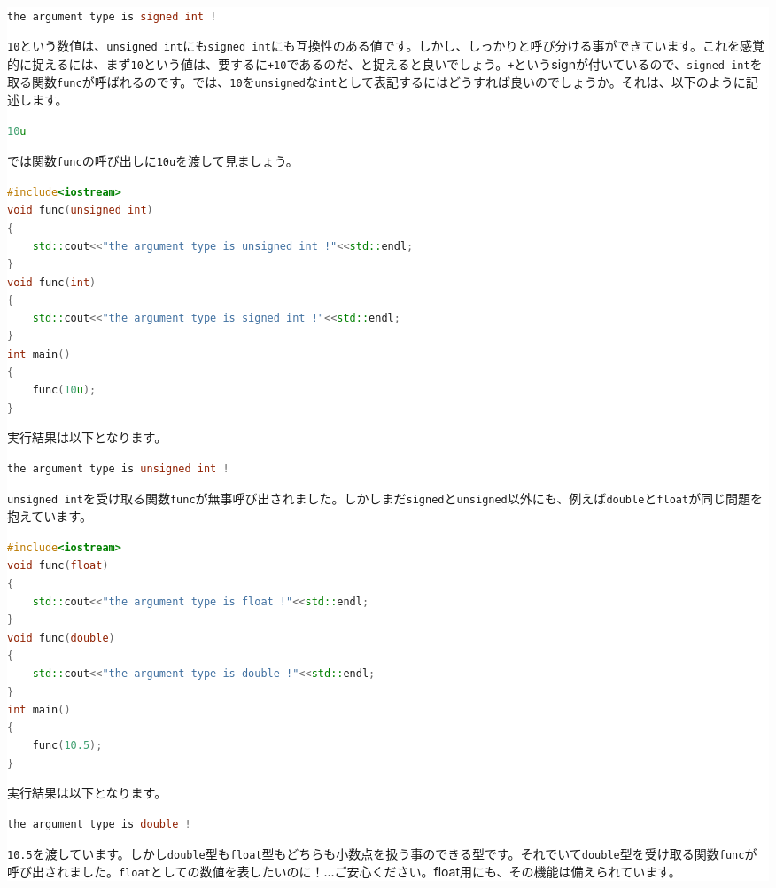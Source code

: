 ```cpp
the argument type is signed int !
```
`10`という数値は、`unsigned int`にも`signed int`にも互換性のある値です。しかし、しっかりと呼び分ける事ができています。これを感覚的に捉えるには、まず`10`という値は、要するに`+10`であるのだ、と捉えると良いでしょう。`+`というsignが付いているので、`signed int`を取る関数`func`が呼ばれるのです。では、`10`を`unsigned`な`int`として表記するにはどうすれば良いのでしょうか。それは、以下のように記述します。

```cpp
10u
```
では関数`func`の呼び出しに`10u`を渡して見ましょう。

```cpp
#include<iostream>
void func(unsigned int)
{
    std::cout<<"the argument type is unsigned int !"<<std::endl;
}
void func(int)
{
    std::cout<<"the argument type is signed int !"<<std::endl;
}
int main()
{
    func(10u);
}
```
実行結果は以下となります。

```cpp
the argument type is unsigned int !
```
`unsigned int`を受け取る関数`func`が無事呼び出されました。しかしまだ`signed`と`unsigned`以外にも、例えば`double`と`float`が同じ問題を抱えています。


```cpp
#include<iostream>
void func(float)
{
    std::cout<<"the argument type is float !"<<std::endl;
}
void func(double)
{
    std::cout<<"the argument type is double !"<<std::endl;
}
int main()
{
    func(10.5);
}
```

実行結果は以下となります。

```cpp
the argument type is double !
```
`10.5`を渡しています。しかし`double`型も`float`型もどちらも小数点を扱う事のできる型です。それでいて`double`型を受け取る関数`func`が呼び出されました。`float`としての数値を表したいのに！...ご安心ください。float用にも、その機能は備えられています。
